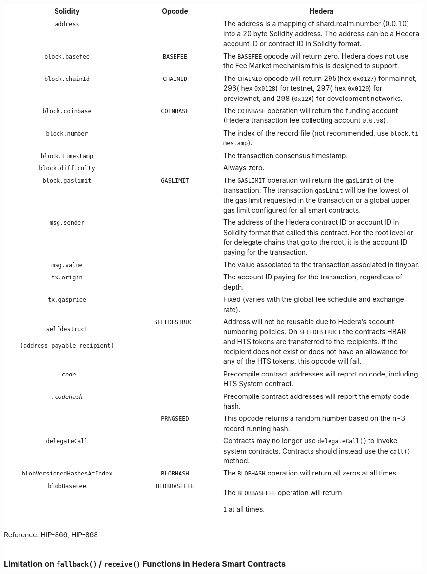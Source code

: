 <table><thead><tr><th width="245" align="center">Solidity</th><th width="170" align="center">Opcode</th><th>Hedera</th></tr></thead><tbody><tr><td align="center"><code>address</code></td><td align="center"></td><td>The address is a mapping of shard.realm.number (0.0.10) into a 20 byte Solidity address. The address can be a Hedera account ID or contract ID in Solidity format.</td></tr><tr><td align="center"><code>block.basefee</code></td><td align="center"><code>BASEFEE</code></td><td>The <code>BASEFEE</code> opcode will return zero. Hedera does not use the Fee Market mechanism this is designed to support.</td></tr><tr><td align="center"><code>block.chainId</code></td><td align="center"><code>CHAINID</code></td><td>The <code>CHAINID</code> opcode will return 295(hex <code>0x0127</code>) for mainnet, 296( hex <code>0x0128</code>) for testnet, 297( hex <code>0x0129</code>) for previewnet, and 298 (<code>0x12A</code>) for development networks.</td></tr><tr><td align="center"><code>block.coinbase</code></td><td align="center"><code>COINBASE</code></td><td>The <code>COINBASE</code> operation will return the funding account (Hedera transaction fee collecting account <code>0.0.98</code>).</td></tr><tr><td align="center"><code>block.number</code></td><td align="center"></td><td>The index of the record file (not recommended, use <code>block.timestamp</code>).</td></tr><tr><td align="center"><code>block.timestamp</code></td><td align="center"></td><td>The transaction consensus timestamp.</td></tr><tr><td align="center"><code>block.difficulty</code></td><td align="center"></td><td>Always zero.</td></tr><tr><td align="center"><code>block.gaslimit</code></td><td align="center"><code>GASLIMIT</code></td><td>The <code>GASLIMIT</code> operation will return the <code>gasLimit</code> of the transaction. The transaction <code>gasLimit</code> will be the lowest of the gas limit requested in the transaction or a global upper gas limit configured for all smart contracts.</td></tr><tr><td align="center"><code>msg.sender</code></td><td align="center"></td><td>The address of the Hedera contract ID or account ID in Solidity format that called this contract. For the root level or for delegate chains that go to the root, it is the account ID paying for the transaction.</td></tr><tr><td align="center"><code>msg.value</code></td><td align="center"></td><td>The value associated to the transaction associated in tinybar.</td></tr><tr><td align="center"><code>tx.origin</code></td><td align="center"></td><td>The account ID paying for the transaction, regardless of depth.</td></tr><tr><td align="center"><code>tx.gasprice</code></td><td align="center"></td><td>Fixed (varies with the global fee schedule and exchange rate).</td></tr><tr><td align="center"><p><code>selfdestruct</code></p><p><code>(address payable recipient)</code></p></td><td align="center"><code>SELFDESTRUCT</code></td><td>Address will not be reusable due to Hedera’s account numbering policies. On <code>SELFDESTRUCT</code> the contracts HBAR and HTS tokens are transferred to the recipients. If the recipient does not exist or does not have an allowance for any of the HTS tokens, this opcode will fail.</td></tr><tr><td align="center"><code><address>.code</code></td><td align="center"></td><td>Precompile contract addresses will report no code, including HTS System contract.</td></tr><tr><td align="center"><code><address>.codehash</code></td><td align="center"></td><td>Precompile contract addresses will report the empty code hash.</td></tr><tr><td align="center"></td><td align="center"><code>PRNGSEED</code></td><td>This opcode returns a random number based on the n-3 record running hash.</td></tr><tr><td align="center"><code>delegateCall</code></td><td align="center"></td><td>Contracts may no longer use <code>delegateCall()</code> to invoke system contracts. Contracts should instead use the <code>call()</code> method.</td></tr><tr><td align="center"><code>blobVersionedHashesAtIndex</code></td><td align="center"><code>BLOBHASH</code></td><td>The <code>BLOBHASH</code> operation will return all zeros at all times.</td></tr><tr><td align="center"><code>blobBaseFee</code></td><td align="center"><code>BLOBBASEFEE</code></td><td><p>The <code>BLOBBASEFEE</code> operation will return</p><p><code>1</code> at all times.</p></td></tr></tbody></table>

Reference: [HIP-866](https://hips.hedera.com/hip/hip-866), [HIP-868](https://hips.hedera.com/hip/hip-868)

***

### Limitation on `fallback()` / `receive()` Functions in Hedera Smart Contracts <a href="#limitation-on-fallback-receive-functions-in-hedera-smart-contracts" id="limitation-on-fallback-receive-functions-in-hedera-smart-contracts"></a>
